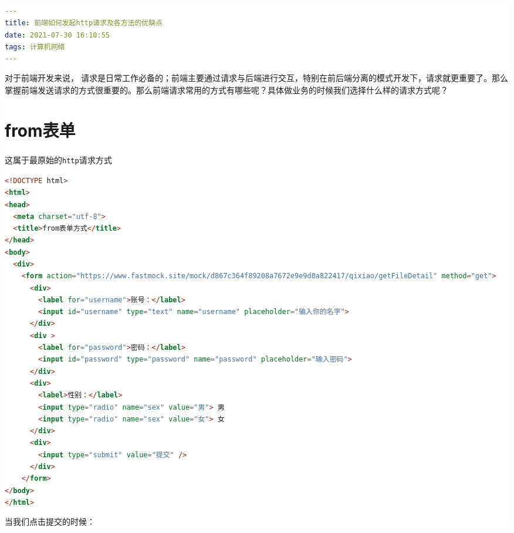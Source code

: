 ```yaml
---
title: 前端如何发起http请求及各方法的优缺点
date: 2021-07-30 16:10:55
tags: 计算机网络
---
```




对于前端开发来说， 请求是日常工作必备的；前端主要通过请求与后端进行交互，特别在前后端分离的模式开发下，请求就更重要了。那么掌握前端发送请求的方式很重要的。那么前端请求常用的方式有哪些呢？具体做业务的时候我们选择什么样的请求方式呢？

 

# from表单



这属于最原始的`http`请求方式

```html
<!DOCTYPE html>
<html>
<head>
  <meta charset="utf-8">
  <title>from表单方式</title>
</head>
<body>
  <div>
    <form action="https://www.fastmock.site/mock/d867c364f89208a7672e9e9d0a822417/qixiao/getFileDetail" method="get">
      <div>
        <label for="username">账号：</label>
        <input id="username" type="text" name="username" placeholder="输入你的名字">
      </div>
      <div >
        <label for="password">密码：</label>
        <input id="password" type="password" name="password" placeholder="输入密码">
      </div>
      <div>
        <label>性别：</label>
        <input type="radio" name="sex" value="男"> 男
        <input type="radio" name="sex" value="女"> 女
      </div>
      <div>
        <input type="submit" value="提交" />
      </div>
    </form>
</body>
</html>
```

当我们点击提交的时候：
